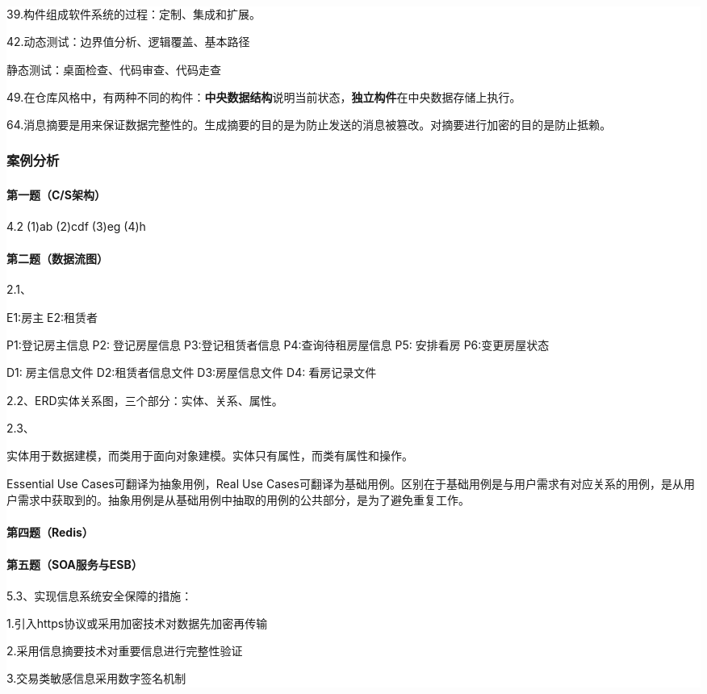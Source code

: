 

39.构件组成软件系统的过程：定制、集成和扩展。



42.动态测试：边界值分析、逻辑覆盖、基本路径

静态测试：桌面检查、代码审查、代码走查



49.在仓库风格中，有两种不同的构件：**中央数据结构**说明当前状态，**独立构件**在中央数据存储上执行。



64.消息摘要是用来保证数据完整性的。生成摘要的目的是为防止发送的消息被篡改。对摘要进行加密的目的是防止抵赖。





### 案例分析

#### 第一题（C/S架构）

4.2 (1)ab (2)cdf (3)eg (4)h



#### 第二题（数据流图）

2.1、

E1:房主 E2:租赁者 

P1:登记房主信息     P2: 登记房屋信息    P3:登记租赁者信息      P4:查询待租房屋信息     P5: 安排看房    P6:变更房屋状态

D1: 房主信息文件    D2:租赁者信息文件     D3:房屋信息文件     D4: 看房记录文件   



2.2、ERD实体关系图，三个部分：实体、关系、属性。



2.3、

实体用于数据建模，而类用于面向对象建模。实体只有属性，而类有属性和操作。

Essential Use Cases可翻译为抽象用例，Real Use Cases可翻译为基础用例。区别在于基础用例是与用户需求有对应关系的用例，是从用户需求中获取到的。抽象用例是从基础用例中抽取的用例的公共部分，是为了避免重复工作。



#### 第四题（Redis）



#### 第五题（SOA服务与ESB）

5.3、实现信息系统安全保障的措施：

1.引入https协议或采用加密技术对数据先加密再传输

2.采用信息摘要技术对重要信息进行完整性验证

3.交易类敏感信息采用数字签名机制
